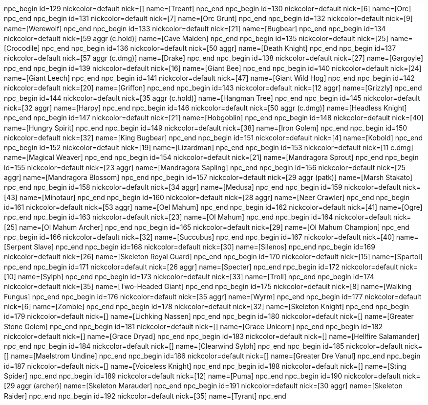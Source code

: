npc_begin	id=129	nickcolor=default	nick=[]	name=[Treant]	npc_end
npc_begin	id=130	nickcolor=default	nick=[6]	name=[Orc]	npc_end
npc_begin	id=131	nickcolor=default	nick=[7]	name=[Orc Grunt]	npc_end
npc_begin	id=132	nickcolor=default	nick=[9]	name=[Werewolf]	npc_end
npc_begin	id=133	nickcolor=default	nick=[21]	name=[Bugbear]	npc_end
npc_begin	id=134	nickcolor=default	nick=[59 aggr (c.hold)]	name=[Cave Maiden]	npc_end
npc_begin	id=135	nickcolor=default	nick=[25]	name=[Crocodile]	npc_end
npc_begin	id=136	nickcolor=default	nick=[50 aggr]	name=[Death Knight]	npc_end
npc_begin	id=137	nickcolor=default	nick=[57 aggr (c.dmg)]	name=[Drake]	npc_end
npc_begin	id=138	nickcolor=default	nick=[27]	name=[Gargoyle]	npc_end
npc_begin	id=139	nickcolor=default	nick=[16]	name=[Giant Bee]	npc_end
npc_begin	id=140	nickcolor=default	nick=[24]	name=[Giant Leech]	npc_end
npc_begin	id=141	nickcolor=default	nick=[47]	name=[Giant Wild Hog]	npc_end
npc_begin	id=142	nickcolor=default	nick=[20]	name=[Griffon]	npc_end
npc_begin	id=143	nickcolor=default	nick=[12 aggr]	name=[Grizzly]	npc_end
npc_begin	id=144	nickcolor=default	nick=[35 aggr (c.hold)]	name=[Hangman Tree]	npc_end
npc_begin	id=145	nickcolor=default	nick=[32 aggr]	name=[Harpy]	npc_end
npc_begin	id=146	nickcolor=default	nick=[50 aggr (c.dmg)]	name=[Headless Knight]	npc_end
npc_begin	id=147	nickcolor=default	nick=[21]	name=[Hobgoblin]	npc_end
npc_begin	id=148	nickcolor=default	nick=[40]	name=[Hungry Spirit]	npc_end
npc_begin	id=149	nickcolor=default	nick=[38]	name=[Iron Golem]	npc_end
npc_begin	id=150	nickcolor=default	nick=[32]	name=[King Bugbear]	npc_end
npc_begin	id=151	nickcolor=default	nick=[4]	name=[Kobold]	npc_end
npc_begin	id=152	nickcolor=default	nick=[19]	name=[Lizardman]	npc_end
npc_begin	id=153	nickcolor=default	nick=[11 c.dmg]	name=[Magical Weaver]	npc_end
npc_begin	id=154	nickcolor=default	nick=[21]	name=[Mandragora Sprout]	npc_end
npc_begin	id=155	nickcolor=default	nick=[23 aggr]	name=[Mandragora Sapling]	npc_end
npc_begin	id=156	nickcolor=default	nick=[25 aggr]	name=[Mandragora Blossom]	npc_end
npc_begin	id=157	nickcolor=default	nick=[29 aggr (patk)]	name=[Marsh Stakato]	npc_end
npc_begin	id=158	nickcolor=default	nick=[34 aggr]	name=[Medusa]	npc_end
npc_begin	id=159	nickcolor=default	nick=[43]	name=[Minotaur]	npc_end
npc_begin	id=160	nickcolor=default	nick=[28 aggr]	name=[Neer Crawler]	npc_end
npc_begin	id=161	nickcolor=default	nick=[53 aggr]	name=[Oel Mahum]	npc_end
npc_begin	id=162	nickcolor=default	nick=[41]	name=[Ogre]	npc_end
npc_begin	id=163	nickcolor=default	nick=[23]	name=[Ol Mahum]	npc_end
npc_begin	id=164	nickcolor=default	nick=[25]	name=[Ol Mahum Archer]	npc_end
npc_begin	id=165	nickcolor=default	nick=[29]	name=[Ol Mahum Champion]	npc_end
npc_begin	id=166	nickcolor=default	nick=[32]	name=[Succubus]	npc_end
npc_begin	id=167	nickcolor=default	nick=[40]	name=[Serpent Slave]	npc_end
npc_begin	id=168	nickcolor=default	nick=[30]	name=[Silenos]	npc_end
npc_begin	id=169	nickcolor=default	nick=[26]	name=[Skeleton Royal Guard]	npc_end
npc_begin	id=170	nickcolor=default	nick=[15]	name=[Spartoi]	npc_end
npc_begin	id=171	nickcolor=default	nick=[26 aggr]	name=[Specter]	npc_end
npc_begin	id=172	nickcolor=default	nick=[10]	name=[Sylph]	npc_end
npc_begin	id=173	nickcolor=default	nick=[33]	name=[Troll]	npc_end
npc_begin	id=174	nickcolor=default	nick=[35]	name=[Two-Headed Giant]	npc_end
npc_begin	id=175	nickcolor=default	nick=[8]	name=[Walking Fungus]	npc_end
npc_begin	id=176	nickcolor=default	nick=[35 aggr]	name=[Wyrm]	npc_end
npc_begin	id=177	nickcolor=default	nick=[6]	name=[Zombie]	npc_end
npc_begin	id=178	nickcolor=default	nick=[32]	name=[Skeleton Knight]	npc_end
npc_begin	id=179	nickcolor=default	nick=[]	name=[Lichking Nassen]	npc_end
npc_begin	id=180	nickcolor=default	nick=[]	name=[Greater Stone Golem]	npc_end
npc_begin	id=181	nickcolor=default	nick=[]	name=[Grace Unicorn]	npc_end
npc_begin	id=182	nickcolor=default	nick=[]	name=[Grace Dryad]	npc_end
npc_begin	id=183	nickcolor=default	nick=[]	name=[Hellfire Salamander]	npc_end
npc_begin	id=184	nickcolor=default	nick=[]	name=[Clearwind Sylph]	npc_end
npc_begin	id=185	nickcolor=default	nick=[]	name=[Maelstrom Undine]	npc_end
npc_begin	id=186	nickcolor=default	nick=[]	name=[Greater Dre Vanul]	npc_end
npc_begin	id=187	nickcolor=default	nick=[]	name=[Voiceless Knight]	npc_end
npc_begin	id=188	nickcolor=default	nick=[]	name=[Sting Spider]	npc_end
npc_begin	id=189	nickcolor=default	nick=[12]	name=[Puma]	npc_end
npc_begin	id=190	nickcolor=default	nick=[29 aggr (archer)]	name=[Skeleton Marauder]	npc_end
npc_begin	id=191	nickcolor=default	nick=[30 aggr]	name=[Skeleton Raider]	npc_end
npc_begin	id=192	nickcolor=default	nick=[35]	name=[Tyrant]	npc_end